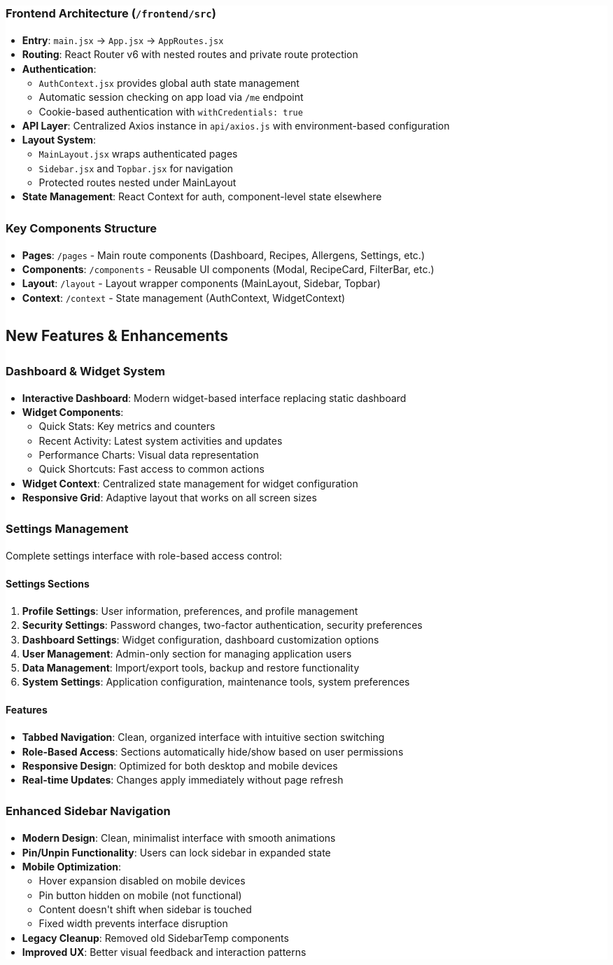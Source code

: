 ### Frontend Architecture (`/frontend/src`)
- **Entry**: `main.jsx` → `App.jsx` → `AppRoutes.jsx`
- **Routing**: React Router v6 with nested routes and private route protection
- **Authentication**: 
  - `AuthContext.jsx` provides global auth state management
  - Automatic session checking on app load via `/me` endpoint
  - Cookie-based authentication with `withCredentials: true`
- **API Layer**: Centralized Axios instance in `api/axios.js` with environment-based configuration
- **Layout System**: 
  - `MainLayout.jsx` wraps authenticated pages
  - `Sidebar.jsx` and `Topbar.jsx` for navigation
  - Protected routes nested under MainLayout
- **State Management**: React Context for auth, component-level state elsewhere

### Key Components Structure
- **Pages**: `/pages` - Main route components (Dashboard, Recipes, Allergens, Settings, etc.)
- **Components**: `/components` - Reusable UI components (Modal, RecipeCard, FilterBar, etc.)
- **Layout**: `/layout` - Layout wrapper components (MainLayout, Sidebar, Topbar)
- **Context**: `/context` - State management (AuthContext, WidgetContext)

## New Features & Enhancements

### Dashboard & Widget System
- **Interactive Dashboard**: Modern widget-based interface replacing static dashboard
- **Widget Components**: 
  - Quick Stats: Key metrics and counters
  - Recent Activity: Latest system activities and updates
  - Performance Charts: Visual data representation
  - Quick Shortcuts: Fast access to common actions
- **Widget Context**: Centralized state management for widget configuration
- **Responsive Grid**: Adaptive layout that works on all screen sizes

### Settings Management
Complete settings interface with role-based access control:

#### Settings Sections
1. **Profile Settings**: User information, preferences, and profile management
2. **Security Settings**: Password changes, two-factor authentication, security preferences
3. **Dashboard Settings**: Widget configuration, dashboard customization options
4. **User Management**: Admin-only section for managing application users
5. **Data Management**: Import/export tools, backup and restore functionality
6. **System Settings**: Application configuration, maintenance tools, system preferences

#### Features
- **Tabbed Navigation**: Clean, organized interface with intuitive section switching
- **Role-Based Access**: Sections automatically hide/show based on user permissions
- **Responsive Design**: Optimized for both desktop and mobile devices
- **Real-time Updates**: Changes apply immediately without page refresh

### Enhanced Sidebar Navigation
- **Modern Design**: Clean, minimalist interface with smooth animations
- **Pin/Unpin Functionality**: Users can lock sidebar in expanded state
- **Mobile Optimization**:
  - Hover expansion disabled on mobile devices
  - Pin button hidden on mobile (not functional)
  - Content doesn't shift when sidebar is touched
  - Fixed width prevents interface disruption
- **Legacy Cleanup**: Removed old SidebarTemp components
- **Improved UX**: Better visual feedback and interaction patterns
